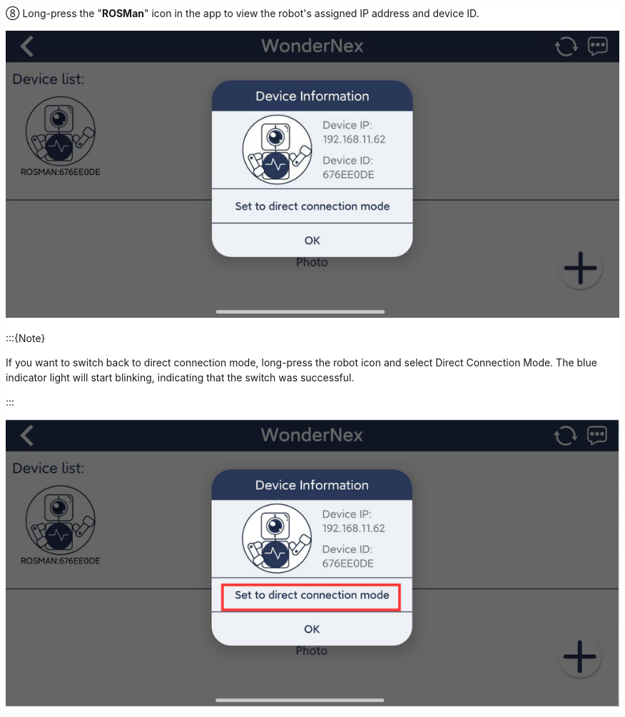 ⑧ Long-press the "**ROSMan**" icon in the app to view the robot's assigned IP address and device ID.

<img class="common_img" src="../_static/media/chapter_3/section_1/04/image9.jpeg" />

:::{Note}

If you want to switch back to direct connection mode, long-press the robot icon and select Direct Connection Mode. The blue indicator light will start blinking, indicating that the switch was successful.

:::

<img class="common_img" src="../_static/media/chapter_3/section_1/04/image10.png" />
